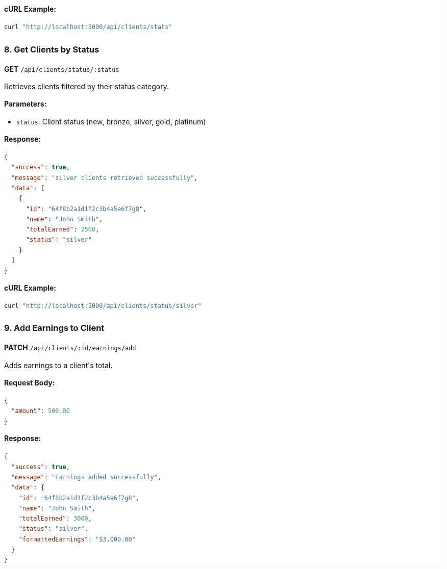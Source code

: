 **cURL Example:**
```bash
curl "http://localhost:5000/api/clients/stats"
```

### 8. Get Clients by Status
**GET** `/api/clients/status/:status`

Retrieves clients filtered by their status category.

**Parameters:**
- `status`: Client status (new, bronze, silver, gold, platinum)

**Response:**
```json
{
  "success": true,
  "message": "silver clients retrieved successfully",
  "data": [
    {
      "id": "64f8b2a1d1f2c3b4a5e6f7g8",
      "name": "John Smith",
      "totalEarned": 2500,
      "status": "silver"
    }
  ]
}
```

**cURL Example:**
```bash
curl "http://localhost:5000/api/clients/status/silver"
```

### 9. Add Earnings to Client
**PATCH** `/api/clients/:id/earnings/add`

Adds earnings to a client's total.

**Request Body:**
```json
{
  "amount": 500.00
}
```

**Response:**
```json
{
  "success": true,
  "message": "Earnings added successfully",
  "data": {
    "id": "64f8b2a1d1f2c3b4a5e6f7g8",
    "name": "John Smith",
    "totalEarned": 3000,
    "status": "silver",
    "formattedEarnings": "$3,000.00"
  }
}
```
